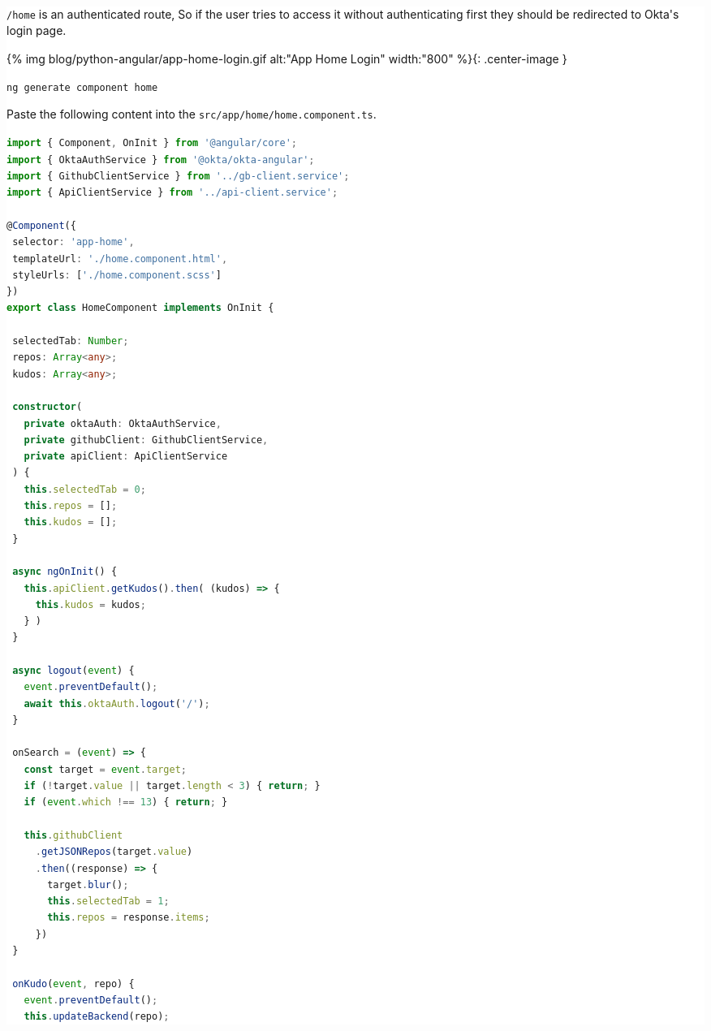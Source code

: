 `/home` is an authenticated route, So if the user tries to access it without authenticating first they should be redirected to Okta's login page.

{% img blog/python-angular/app-home-login.gif alt:"App Home Login" width:"800" %}{: .center-image }

```bash
ng generate component home
```

Paste the following content into the `src/app/home/home.component.ts`.

```typescript
import { Component, OnInit } from '@angular/core';
import { OktaAuthService } from '@okta/okta-angular';
import { GithubClientService } from '../gb-client.service';
import { ApiClientService } from '../api-client.service';

@Component({
 selector: 'app-home',
 templateUrl: './home.component.html',
 styleUrls: ['./home.component.scss']
})
export class HomeComponent implements OnInit {

 selectedTab: Number;
 repos: Array<any>;
 kudos: Array<any>;

 constructor(
   private oktaAuth: OktaAuthService,
   private githubClient: GithubClientService,
   private apiClient: ApiClientService
 ) {
   this.selectedTab = 0;
   this.repos = [];
   this.kudos = [];
 }

 async ngOnInit() {
   this.apiClient.getKudos().then( (kudos) => {
     this.kudos = kudos;
   } )
 }

 async logout(event) {
   event.preventDefault();
   await this.oktaAuth.logout('/');
 }

 onSearch = (event) => {
   const target = event.target;
   if (!target.value || target.length < 3) { return; }
   if (event.which !== 13) { return; }

   this.githubClient
     .getJSONRepos(target.value)
     .then((response) => {
       target.blur();
       this.selectedTab = 1;
       this.repos = response.items;
     })
 }

 onKudo(event, repo) {
   event.preventDefault();
   this.updateBackend(repo);
```